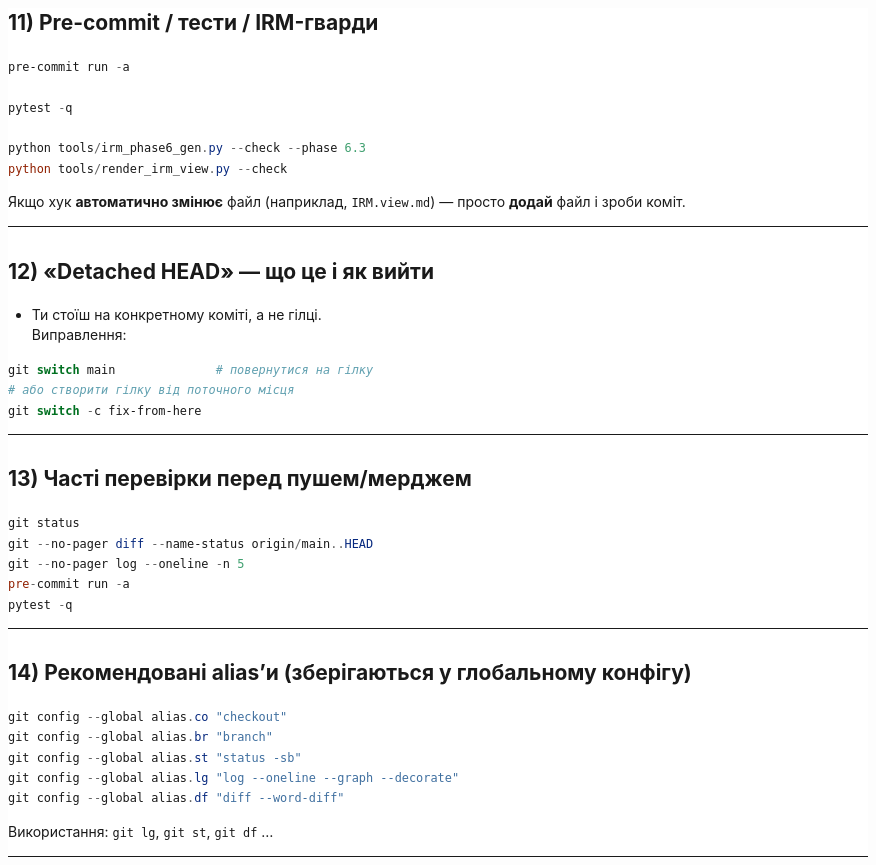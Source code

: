 
## 11) Pre-commit / тести / IRM-гварди

```powershell
pre-commit run -a

pytest -q

python tools/irm_phase6_gen.py --check --phase 6.3
python tools/render_irm_view.py --check
```

Якщо хук **автоматично змінює** файл (наприклад, `IRM.view.md`) — просто **додай** файл і зроби коміт.

---

## 12) «Detached HEAD» — що це і як вийти

- Ти стоїш на конкретному коміті, а не гілці.  
Виправлення:
```powershell
git switch main              # повернутися на гілку
# або створити гілку від поточного місця
git switch -c fix-from-here
```

---

## 13) Часті перевірки перед пушем/мерджем

```powershell
git status
git --no-pager diff --name-status origin/main..HEAD
git --no-pager log --oneline -n 5
pre-commit run -a
pytest -q
```

---

## 14) Рекомендовані alias’и (зберігаються у глобальному конфігу)

```powershell
git config --global alias.co "checkout"
git config --global alias.br "branch"
git config --global alias.st "status -sb"
git config --global alias.lg "log --oneline --graph --decorate"
git config --global alias.df "diff --word-diff"
```

Використання: `git lg`, `git st`, `git df` …

---